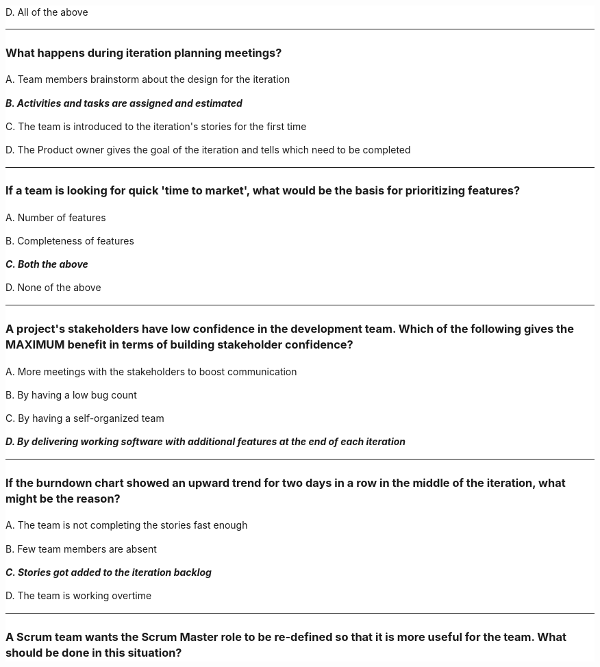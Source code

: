 D. All of the above

---

### What happens during iteration planning meetings?

A. Team members brainstorm about the design for the iteration

**_B. Activities and tasks are assigned and estimated_**

C. The team is introduced to the iteration's stories for the first time

D. The Product owner gives the goal of the iteration and tells which need to be completed

---

### If a team is looking for quick 'time to market', what would be the basis for prioritizing features?

A. Number of features

B. Completeness of features

**_C. Both the above_**

D. None of the above

---

### A project's stakeholders have low confidence in the development team. Which of the following gives the MAXIMUM benefit in terms of building stakeholder confidence?

A. More meetings with the stakeholders to boost communication

B. By having a low bug count

C. By having a self-organized team

**_D. By delivering working software with additional features at the end of each iteration_**

---

### If the burndown chart showed an upward trend for two days in a row in the middle of the iteration, what might be the reason?

A. The team is not completing the stories fast enough

B. Few team members are absent

**_C. Stories got added to the iteration backlog_**

D. The team is working overtime

---

### A Scrum team wants the Scrum Master role to be re-defined so that it is more useful for the team. What should be done in this situation?
